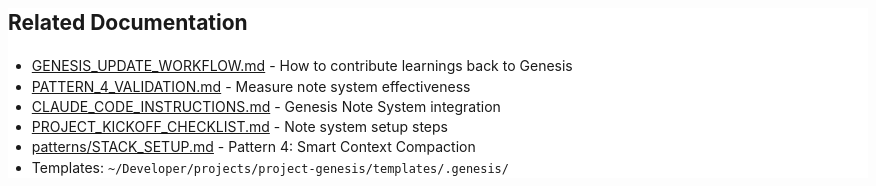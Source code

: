 
## Related Documentation

- [GENESIS_UPDATE_WORKFLOW.md](./GENESIS_UPDATE_WORKFLOW.md) - How to contribute learnings back to Genesis
- [PATTERN_4_VALIDATION.md](./PATTERN_4_VALIDATION.md) - Measure note system effectiveness
- [CLAUDE_CODE_INSTRUCTIONS.md](./CLAUDE_CODE_INSTRUCTIONS.md) - Genesis Note System integration
- [PROJECT_KICKOFF_CHECKLIST.md](./PROJECT_KICKOFF_CHECKLIST.md) - Note system setup steps
- [patterns/STACK_SETUP.md](./patterns/STACK_SETUP.md) - Pattern 4: Smart Context Compaction
- Templates: `~/Developer/projects/project-genesis/templates/.genesis/`
